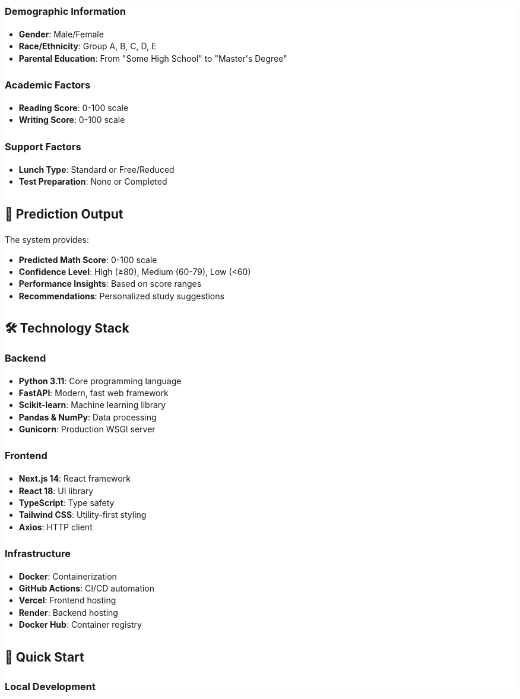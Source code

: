 ### **Demographic Information**
- **Gender**: Male/Female
- **Race/Ethnicity**: Group A, B, C, D, E
- **Parental Education**: From "Some High School" to "Master's Degree"

### **Academic Factors**
- **Reading Score**: 0-100 scale
- **Writing Score**: 0-100 scale

### **Support Factors**
- **Lunch Type**: Standard or Free/Reduced
- **Test Preparation**: None or Completed

## 🎯 Prediction Output

The system provides:
- **Predicted Math Score**: 0-100 scale
- **Confidence Level**: High (≥80), Medium (60-79), Low (<60)
- **Performance Insights**: Based on score ranges
- **Recommendations**: Personalized study suggestions

## 🛠️ Technology Stack

### **Backend**
- **Python 3.11**: Core programming language
- **FastAPI**: Modern, fast web framework
- **Scikit-learn**: Machine learning library
- **Pandas & NumPy**: Data processing
- **Gunicorn**: Production WSGI server

### **Frontend**
- **Next.js 14**: React framework
- **React 18**: UI library
- **TypeScript**: Type safety
- **Tailwind CSS**: Utility-first styling
- **Axios**: HTTP client

### **Infrastructure**
- **Docker**: Containerization
- **GitHub Actions**: CI/CD automation
- **Vercel**: Frontend hosting
- **Render**: Backend hosting
- **Docker Hub**: Container registry

## 🚀 Quick Start

### **Local Development**
